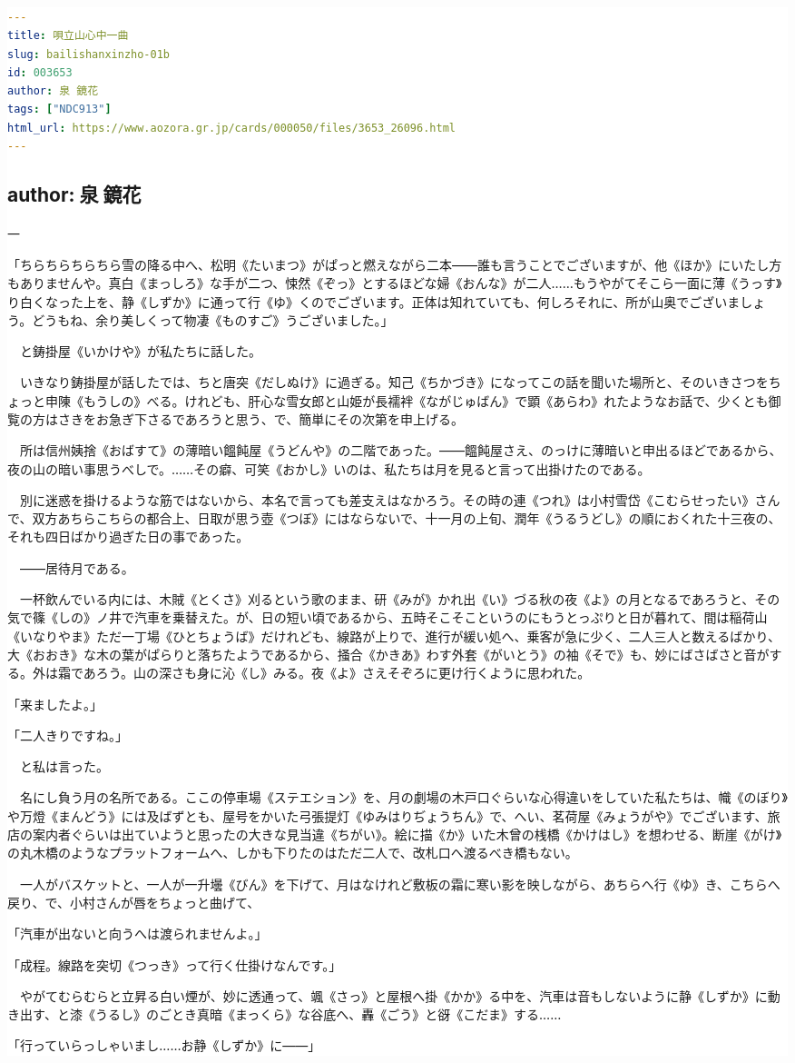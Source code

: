 ```yaml
---
title: 唄立山心中一曲
slug: bailishanxinzho-01b
id: 003653
author: 泉 鏡花
tags: ["NDC913"]
html_url: https://www.aozora.gr.jp/cards/000050/files/3653_26096.html
---
```


## author: 泉 鏡花

一



「ちらちらちらちら雪の降る中へ、松明《たいまつ》がぱっと燃えながら二本――誰も言うことでございますが、他《ほか》にいたし方もありませんや。真白《まっしろ》な手が二つ、悚然《ぞっ》とするほどな婦《おんな》が二人……もうやがてそこら一面に薄《うっす》り白くなった上を、静《しずか》に通って行《ゆ》くのでございます。正体は知れていても、何しろそれに、所が山奥でございましょう。どうもね、余り美しくって物凄《ものすご》うございました。」

　と鋳掛屋《いかけや》が私たちに話した。

　いきなり鋳掛屋が話したでは、ちと唐突《だしぬけ》に過ぎる。知己《ちかづき》になってこの話を聞いた場所と、そのいきさつをちょっと申陳《もうしの》べる。けれども、肝心な雪女郎と山姫が長襦袢《ながじゅばん》で顕《あらわ》れたようなお話で、少くとも御覧の方はさきをお急ぎ下さるであろうと思う、で、簡単にその次第を申上げる。

　所は信州姨捨《おばすて》の薄暗い饂飩屋《うどんや》の二階であった。――饂飩屋さえ、のっけに薄暗いと申出るほどであるから、夜の山の暗い事思うべしで。……その癖、可笑《おかし》いのは、私たちは月を見ると言って出掛けたのである。

　別に迷惑を掛けるような筋ではないから、本名で言っても差支えはなかろう。その時の連《つれ》は小村雪岱《こむらせったい》さんで、双方あちらこちらの都合上、日取が思う壺《つぼ》にはならないで、十一月の上旬、潤年《うるうどし》の順におくれた十三夜の、それも四日ばかり過ぎた日の事であった。

　――居待月である。

　一杯飲んでいる内には、木賊《とくさ》刈るという歌のまま、研《みが》かれ出《い》づる秋の夜《よ》の月となるであろうと、その気で篠《しの》ノ井で汽車を乗替えた。が、日の短い頃であるから、五時そこそこというのにもうとっぷりと日が暮れて、間は稲荷山《いなりやま》ただ一丁場《ひとちょうば》だけれども、線路が上りで、進行が緩い処へ、乗客が急に少く、二人三人と数えるばかり、大《おおき》な木の葉がぱらりと落ちたようであるから、掻合《かきあ》わす外套《がいとう》の袖《そで》も、妙にばさばさと音がする。外は霜であろう。山の深さも身に沁《し》みる。夜《よ》さえそぞろに更け行くように思われた。

「来ましたよ。」

「二人きりですね。」

　と私は言った。

　名にし負う月の名所である。ここの停車場《ステエション》を、月の劇場の木戸口ぐらいな心得違いをしていた私たちは、幟《のぼり》や万燈《まんどう》には及ばずとも、屋号をかいた弓張提灯《ゆみはりぢょうちん》で、へい、茗荷屋《みょうがや》でございます、旅店の案内者ぐらいは出ていようと思ったの大きな見当違《ちがい》。絵に描《か》いた木曾の桟橋《かけはし》を想わせる、断崖《がけ》の丸木橋のようなプラットフォームへ、しかも下りたのはただ二人で、改札口へ渡るべき橋もない。

　一人がバスケットと、一人が一升壜《びん》を下げて、月はなけれど敷板の霜に寒い影を映しながら、あちらへ行《ゆ》き、こちらへ戻り、で、小村さんが唇をちょっと曲げて、

「汽車が出ないと向うへは渡られませんよ。」

「成程。線路を突切《つっき》って行く仕掛けなんです。」

　やがてむらむらと立昇る白い煙が、妙に透通って、颯《さっ》と屋根へ掛《かか》る中を、汽車は音もしないように静《しずか》に動き出す、と漆《うるし》のごとき真暗《まっくら》な谷底へ、轟《ごう》と谺《こだま》する……

「行っていらっしゃいまし……お静《しずか》に――」
